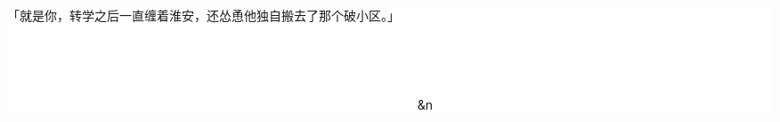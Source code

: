  <p>「就是你，转学之后一直缠着淮安，还怂恿他独自搬去了那个破小区。」
&nbsp;&nbsp;&nbsp;&nbsp;&nbsp;&nbsp;&nbsp;&nbsp;&nbsp;&nbsp;&nbsp;&nbsp;&nbsp;&nbsp;&nbsp;&nbsp;&nbsp;&nbsp;&nbsp;&nbsp;&nbsp;&nbsp;&nbsp;&nbsp;&nbsp;&nbsp;&nbsp;&nbsp;&nbsp;&nbsp;&nbsp;&nbsp;&nbsp;&nbsp;&nbsp;&nbsp;&nbsp;&nbsp;&nbsp;&nbsp;&nbsp;&nbsp;&nbsp;&nbsp;&nbsp;&nbsp;&nbsp;&nbsp;&nbsp;&nbsp;&nbsp;&nbsp;&nbsp;&nbsp;&nbsp;&nbsp;&nbsp;&nbsp;&nbsp;&nbsp;&nbsp;&nbsp;&nbsp;&nbsp;&nbsp;&nbsp;&nbsp;&nbsp;&nbsp;&nbsp;&nbsp;&nbsp;&nbsp;&nbsp;&nbsp;&nbsp;&nbsp;&nbsp;&nbsp;&nbsp;&nbsp;&nbsp;&nbsp;&nbsp;&nbsp;&nbsp;&nbsp;&nbsp;&nbsp;&nbsp;&nbsp;&nbsp;&nbsp;&nbsp;&nbsp;&nbsp;&nbsp;&nbsp;&nbsp;&nbsp;&nbsp;&nbsp;&nbsp;&nbsp;&nbsp;&nbsp;&nbsp;&nbsp;&nbsp;&nbsp;&nbsp;&nbsp;&nbsp;&nbsp;&nbsp;&nbsp;&nbsp;&nbsp;&nbsp;&nbsp;&nbsp;&nbsp;&nbsp;&nbsp;&nbsp;&nbsp;&nbsp;&nbsp;&nbsp;&nbsp;&nbsp;&nbsp;&nbsp;&nbsp;&nbsp;&nbsp;&nbsp;&nbsp;&nbsp;&nbsp;&nbsp;&nbsp;&nbsp;&nbsp;&nbsp;&nbsp;&nbsp;&nbsp;&nbsp;&nbsp;&nbsp;&nbsp;&nbsp;&nbsp;&nbsp;&nbsp;&nbsp;&nbsp;&nbsp;&nbsp;&nbsp;&nbsp;&nbsp;&nbsp;&nbsp;&nbsp;&nbsp;&nbsp;&nbsp;&nbsp;&nbsp;&nbsp;&nbsp;&nbsp;&nbsp;&nbsp;&nbsp;&nbsp;&nbsp;&nbsp;&nbsp;&nbsp;&nbsp;&nbsp;&nbsp;&nbsp;&nbsp;&nbsp;&nbsp;&nbsp;&nbsp;&nbsp;&nbsp;&nbsp;&nbsp;&nbsp;&nbsp;&nbsp;&nbsp;&nbsp;&nbsp;&nbsp;&nbsp;&nbsp;&nbsp;&nbsp;&nbsp;&nbsp;&nbsp;&nbsp;&nbsp;&nbsp;&nbsp;&nbsp;&nbsp;&nbsp;&nbsp;&nbsp;&nbsp;&nbsp;&nbsp;&nbsp;&nbsp;&nbsp;&nbsp;&nbsp;&nbsp;&nbsp;&nbsp;&nbsp;&nbsp;&nbsp;&nbsp;&nbsp;&nbsp;&nbsp;&nbsp;&nbsp;&nbsp;&nbsp;&nbsp;&nbsp;&nbsp;&nbsp;&nbsp;&nbsp;&nbsp;&nbsp;&nbsp;&nbsp;&nbsp;&nbsp;&nbsp;&nbsp;&nbsp;&nbsp;&nbsp;&nbsp;&nbsp;&nbsp;&nbsp;&nbsp;&nbsp;&nbsp;&nbsp;&nbsp;&nbsp;&nbsp;&nbsp;&nbsp;&nbsp;&nbsp;&nbsp;&nbsp;&nbsp;&nbsp;&nbsp;&nbsp;&nbsp;&nbsp;&nbsp;&nbsp;&nbsp;&nbsp;&nbsp;&nbsp;&nbsp;&nbsp;&nbsp;&nbsp;&nbsp;&nbsp;&nbsp;&nbsp;&nbsp;&nbsp;&nbsp;&nbsp;&nbsp;&nbsp;&nbsp;&nbsp;&nbsp;&nbsp;&nbsp;&nbsp;&nbsp;&nbsp;&nbsp;&nbsp;&nbsp;&nbsp;&nbsp;&nbsp;&nbsp;&nbsp;&nbsp;&nbsp;&nbsp;&nbsp;&nbsp;&nbsp;&nbsp;&nbsp;&nbsp;&nbsp;&nbsp;&nbsp;&nbsp;&nbsp;&nbsp;&nbsp;&nbsp;&nbsp;&nbsp;&nbsp;&nbsp;&nbsp;&nbsp;&nbsp;&nbsp;&nbsp;&nbsp;&nbsp;&nbsp;&nbsp;&nbsp;&nbsp;&nbsp;&nbsp;&nbsp;&nbsp;&nbsp;&nbsp;&nbsp;&nbsp;&nbsp;&nbsp;&nbsp;&nbsp;&nbsp;&nbsp;&nbsp;&nbsp;&nbsp;&nbsp;&nbsp;&nbsp;&nbsp;&nbsp;&nbsp;&nbsp;&nbsp;&nbsp;&nbsp;&nbsp;&nbsp;&nbsp;&nbsp;&nbsp;&nbsp;&nbsp;&nbsp;&nbsp;&nbsp;&nbsp;&nbsp;&nbsp;&nbsp;&nbsp;&nbsp;&nbsp;&nbsp;&nbsp;&nbsp;&nbsp;&nbsp;&nbsp;&nbsp;&nbsp;&nbsp;&nbsp;&nbsp;&nbsp;&nbsp;&nbsp;&nbsp;&nbsp;&nbsp;&nbsp;&nbsp;&nbsp;&nbsp;&nbsp;&nbsp;&nbsp;&nbsp;&nbsp;&nbsp;&nbsp;&nbsp;&nbsp;&nbsp;&nbsp;&nbsp;&nbsp;&nbsp;&nbsp;&nbsp;&nbsp;&nbsp;&nbsp;&nbsp;&nbsp;&nbsp;&nbsp;&nbsp;&nbsp;&nbsp;&nbsp;&nbsp;&nbsp;&nbsp;&nbsp;&nbsp;&nbsp;&nbsp;&nbsp;&nbsp;&nbsp;&nbsp;&nbsp;&nbsp;&nbsp;&nbsp;&nbsp;&nbsp;&nbsp;&nbsp;&nbsp;&nbsp;&nbsp;&nbsp;&nbsp;&nbsp;&nbsp;&nbsp;&nbsp;&nbsp;&nbsp;&nbsp;&nbsp;&nbsp;&nbsp;&nbsp;&nbsp;&nbsp;&nbsp;&nbsp;&nbsp;&nbsp;&nbsp;&nbsp;&nbsp;&nbsp;&nbsp;&nbsp;&nbsp;&nbsp;&nbsp;&nbsp;&nbsp;&nbsp;&nbsp;&nbsp;&nbsp;&nbsp;&nbsp;&nbsp;&nbsp;&nbsp;&nbsp;&nbsp;&nbsp;&nbsp;&nbsp;&nbsp;&nbsp;&nbsp;&nbsp;&nbsp;&nbsp;&nbsp;&nbsp;&nbsp;&nbsp;&nbsp;&nbsp;&nbsp;&nbsp;&nbsp;&nbsp;&nbsp;&nbsp;&nbsp;&nbsp;&nbsp;&nbsp;&nbsp;&nbsp;&nbsp;&nbsp;&nbsp;&nbsp;&nbsp;&nbsp;&nbsp;&nbsp;&nbsp;&nbsp;&nbsp;&nbsp;&nbsp;&nbsp;&nbsp;&nbsp;&nbsp;&nbsp;&nbsp;&nbsp;&nbsp;&nbsp;&nbsp;&nbsp;&nbsp;&nbsp;&nbsp;&nbsp;&nbsp;&nbsp;&nbsp;&nbsp;&nbsp;&nbsp;&nbsp;&nbsp;&nbsp;&nbsp;&nbsp;&nbsp;&nbsp;&nbsp;&nbsp;&nbsp;&nbsp;&nbsp;&nbsp;&nbsp;&nbsp;&nbsp;&nbsp;&nbsp;&nbsp;&nbsp;&nbsp;&nbsp;&nbsp;&nbsp;&nbsp;&nbsp;&nbsp;&nbsp;&nbsp;&nbsp;&nbsp;&nbsp;&nbsp;&nbsp;&nbsp;&nbsp;&nbsp;&nbsp;&nbsp;&nbsp;&nbsp;&nbsp;&nbsp;&nbsp;&nbsp;&nbsp;&nbsp;&nbsp;&nbsp;&nbsp;&nbsp;&nbsp;&nbsp;&nbsp;&nbsp;&nbsp;&nbsp;&nbsp;&nbsp;&nbsp;&nbsp;&nbsp;&nbsp;&nbsp;&nbsp;&nbsp;&nbsp;&nbsp;&nbsp;&nbsp;&nbsp;&nbsp;&nbsp;&nbsp;&nbsp;&nbsp;&nbsp;&nbsp;&nbsp;&nbsp;&nbsp;&nbsp;&nbsp;&nbsp;&nbsp;&nbsp;&nbsp;&nbsp;&nbsp;&nbsp;&nbsp;&nbsp;&nbsp;&nbsp;&nbsp;&nbsp;&nbsp;&nbsp;&nbsp;&nbsp;&nbsp;&nbsp;&nbsp;&nbsp;&nbsp;&nbsp;&nbsp;&nbsp;&nbsp;&nbsp;&nbsp;&nbsp;&nbsp;&nbsp;&nbsp;&nbsp;&nbsp;&nbsp;&nbsp;&nbsp;&nbsp;&nbsp;&nbsp;&nbsp;&nbsp;&nbsp;&nbsp;&nbsp;&nbsp;&nbsp;&nbsp;&nbsp;&nbsp;&nbsp;&nbsp;&nbsp;&nbsp;&nbsp;&nbsp;&nbsp;&nbsp;&nbsp;&nbsp;&nbsp;&nbsp;&nbsp;&nbsp;&nbsp;&nbsp;&nbsp;&nbsp;&nbsp;&nbsp;&nbsp;&nbsp;&nbsp;&nbsp;&nbsp;&nbsp;&nbsp;&nbsp;&nbsp;&nbsp;&nbsp;&nbsp;&nbsp;&nbsp;&nbsp;&nbsp;&nbsp;&nbsp;&nbsp;&nbsp;&nbsp;&nbsp;&nbsp;&nbsp;&nbsp;&nbsp;&nbsp;&nbsp;&nbsp;&nbsp;&nbsp;&nbsp;&nbsp;&nbsp;&nbsp;&nbsp;&nbsp;&nbsp;&nbsp;&nbsp;&nbsp;&nbsp;&nbsp;&nbsp;&nbsp;&nbsp;&nbsp;&nbsp;&nbsp;&nbsp;&nbsp;&nbsp;&nbsp;&nbsp;&nbsp;&nbsp;&nbsp;&nbsp;&nbsp;&nbsp;&nbsp;&nbsp;&nbsp;&nbsp;&nbsp;&nbsp;&nbsp;&nbsp;&nbsp;&nbsp;&nbsp;&nbsp;&nbsp;&nbsp;&nbsp;&nbsp;&nbsp;&nbsp;&nbsp;&nbsp;&nbsp;&nbsp;&nbsp;&nbsp;&nbsp;&nbsp;&nbsp;&nbsp;&nbsp;&nbsp;&nbsp;&nbsp;&nbsp;&nbsp;&nbsp;&nbsp;&nbsp;&nbsp;&nbsp;&nbsp;&nbsp;&nbsp;&nbsp;&nbsp;&nbsp;&nbsp;&nbsp;&nbsp;&nbsp;&nbsp;&nbsp;&nbsp;&nbsp;&nbsp;&nbsp;&nbsp;&nbsp;&nbsp;&nbsp;&nbsp;&nbsp;&nbsp;&nbsp;&nbsp;&nbsp;&nbsp;&nbsp;&nbsp;&nbsp;&nbsp;&nbsp;&nbsp;&nbsp;&nbsp;&nbsp;&nbsp;&nbsp;&nbsp;&nbsp;&nbsp;&nbsp;&nbsp;&nbsp;&nbsp;&nbsp;&nbsp;&nbsp;&nbsp;&nbsp;&nbsp;&nbsp;&nbsp;&nbsp;&nbsp;&nbsp;&nbsp;&nbsp;&nbsp;&nbsp;&nbsp;&nbsp;&nbsp;&nbsp;&nbsp;&nbsp;&nbsp;&nbsp;&nbsp;&nbsp;&nbsp;&nbsp;&nbsp;&nbsp;&nbsp;&nbsp;&nbsp;&nbsp;&nbsp;&nbsp;&nbsp;&nbsp;&nbsp;&nbsp;&nbsp;&nbsp;&nbsp;&nbsp;&nbsp;&nbsp;&nbsp;&nbsp;&nbsp;&nbsp;&nbsp;&nbsp;&nbsp;&nbsp;&nbsp;&nbsp;&nbsp;&nbsp;&nbsp;&nbsp;&nbsp;&nbsp;&nbsp;&nbsp;&nbsp;&nbsp;&nbsp;&nbsp;&nbsp;&nbsp;&nbsp;&nbsp;&nbsp;&nbsp;&nbsp;&nbsp;&nbsp;&nbsp;&nbsp;&nbsp;&nbsp;&nbsp;&nbsp;&nbsp;&nbsp;&nbsp;&nbsp;&nbsp;&nbsp;&nbsp;&nbsp;&nbsp;&nbsp;&nbsp;&nbsp;&nbsp;&nbsp;&nbsp;&nbsp;&nbsp;&nbsp;&nbsp;&nbsp;&nbsp;&nbsp;&nbsp;&nbsp;&nbsp;&nbsp;&nbsp;&nbsp;&nbsp;&nbsp;&nbsp;&nbsp;&nbsp;&nbsp;&nbsp;&nbsp;&nbsp;&nbsp;&nbsp;&nbsp;&nbsp;&nbsp;&nbsp;&nbsp;&nbsp;&nbsp;&n